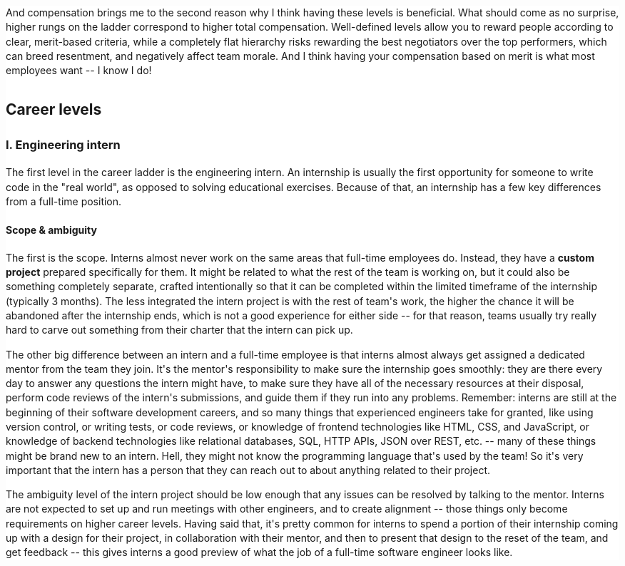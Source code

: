 And compensation brings me to the second reason why I think having these levels is beneficial.
What should come as no surprise,
higher rungs on the ladder correspond to higher total compensation.
Well-defined levels allow you to reward people according to clear, merit-based criteria,
while a completely flat hierarchy risks rewarding the best negotiators over the top performers,
which can breed resentment, and negatively affect team morale.
And I think having your compensation based on merit is what most employees want --
I know I do!

## Career levels

### I. Engineering intern

The first level in the career ladder is the engineering intern.
An internship is usually the first opportunity for someone to write code in the "real world",
as opposed to solving educational exercises.
Because of that, an internship has a few key differences from a full-time position.

#### Scope & ambiguity

The first is the scope.
Interns almost never work on the same areas that full-time employees do.
Instead, they have a **custom project** prepared specifically for them.
It might be related to what the rest of the team is working on,
but it could also be something completely separate,
crafted intentionally so that it can be completed within the limited timeframe of the internship
(typically 3 months).
The less integrated the intern project is with the rest of team's work,
the higher the chance it will be abandoned after the internship ends,
which is not a good experience for either side --
for that reason, teams usually try really hard to carve out something from their charter that the intern can pick up.

The other big difference between an intern and a full-time employee is that interns almost always get assigned a dedicated mentor from the team they join.
It's the mentor's responsibility to make sure the internship goes smoothly:
they are there every day to answer any questions the intern might have,
to make sure they have all of the necessary resources at their disposal,
perform code reviews of the intern's submissions,
and guide them if they run into any problems.
Remember: interns are still at the beginning of their software development careers,
and so many things that experienced engineers take for granted,
like using version control, or writing tests, or code reviews,
or knowledge of frontend technologies like HTML, CSS, and JavaScript,
or knowledge of backend technologies like relational databases, SQL, HTTP APIs, JSON over REST, etc. --
many of these things might be brand new to an intern.
Hell, they might not know the programming language that's used by the team!
So it's very important that the intern has a person that they can reach out to about anything related to their project.

The ambiguity level of the intern project should be low enough that any issues can be resolved by talking to the mentor.
Interns are not expected to set up and run meetings with other engineers,
and to create alignment --
those things only become requirements on higher career levels.
Having said that,
it's pretty common for interns to spend a portion of their internship coming up with a design for their project,
in collaboration with their mentor,
and then to present that design to the reset of the team,
and get feedback --
this gives interns a good preview of what the job of a full-time software engineer looks like.
